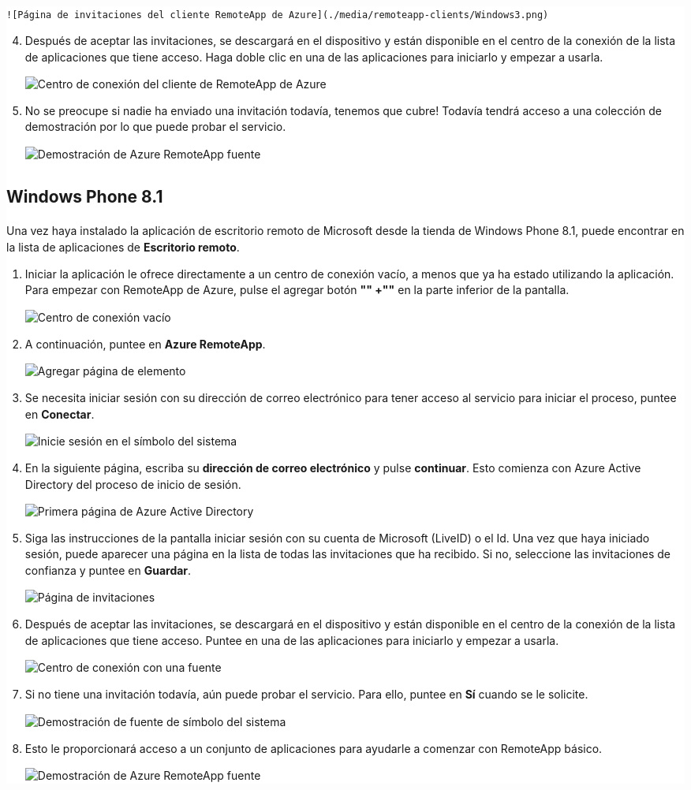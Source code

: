     ![Página de invitaciones del cliente RemoteApp de Azure](./media/remoteapp-clients/Windows3.png)

4. Después de aceptar las invitaciones, se descargará en el dispositivo y están disponible en el centro de la conexión de la lista de aplicaciones que tiene acceso. Haga doble clic en una de las aplicaciones para iniciarlo y empezar a usarla.

    ![Centro de conexión del cliente de RemoteApp de Azure](./media/remoteapp-clients/Windows4.png)

5. No se preocupe si nadie ha enviado una invitación todavía, tenemos que cubre! Todavía tendrá acceso a una colección de demostración por lo que puede probar el servicio.

    ![Demostración de Azure RemoteApp fuente](./media/remoteapp-clients/Windows5.png)

## <a name="windows-phone-81"></a>Windows Phone 8.1

Una vez haya instalado la aplicación de escritorio remoto de Microsoft desde la tienda de Windows Phone 8.1, puede encontrar en la lista de aplicaciones de **Escritorio remoto**.

1. Iniciar la aplicación le ofrece directamente a un centro de conexión vacío, a menos que ya ha estado utilizando la aplicación. Para empezar con RemoteApp de Azure, pulse el agregar botón **"" +""** en la parte inferior de la pantalla.

    ![Centro de conexión vacío](./media/remoteapp-clients/WinPhone1.png)

2. A continuación, puntee en **Azure RemoteApp**.

    ![Agregar página de elemento](./media/remoteapp-clients/WinPhone2.png)

3. Se necesita iniciar sesión con su dirección de correo electrónico para tener acceso al servicio para iniciar el proceso, puntee en **Conectar**.

    ![Inicie sesión en el símbolo del sistema](./media/remoteapp-clients/WinPhone3.png)

4. En la siguiente página, escriba su **dirección de correo electrónico** y pulse **continuar**. Esto comienza con Azure Active Directory del proceso de inicio de sesión.

    ![Primera página de Azure Active Directory](./media/remoteapp-clients/WinPhone4.png)

5. Siga las instrucciones de la pantalla iniciar sesión con su cuenta de Microsoft (LiveID) o el Id. Una vez que haya iniciado sesión, puede aparecer una página en la lista de todas las invitaciones que ha recibido. Si no, seleccione las invitaciones de confianza y puntee en **Guardar**.

    ![Página de invitaciones](./media/remoteapp-clients/WinPhone5.png)

6. Después de aceptar las invitaciones, se descargará en el dispositivo y están disponible en el centro de la conexión de la lista de aplicaciones que tiene acceso. Puntee en una de las aplicaciones para iniciarlo y empezar a usarla.

    ![Centro de conexión con una fuente](./media/remoteapp-clients/WinPhone6.png)

7. Si no tiene una invitación todavía, aún puede probar el servicio. Para ello, puntee en **Sí** cuando se le solicite.

    ![Demostración de fuente de símbolo del sistema](./media/remoteapp-clients/WinPhone7.png)

8. Esto le proporcionará acceso a un conjunto de aplicaciones para ayudarle a comenzar con RemoteApp básico.

    ![Demostración de Azure RemoteApp fuente](./media/remoteapp-clients/WinPhone8.png)
 